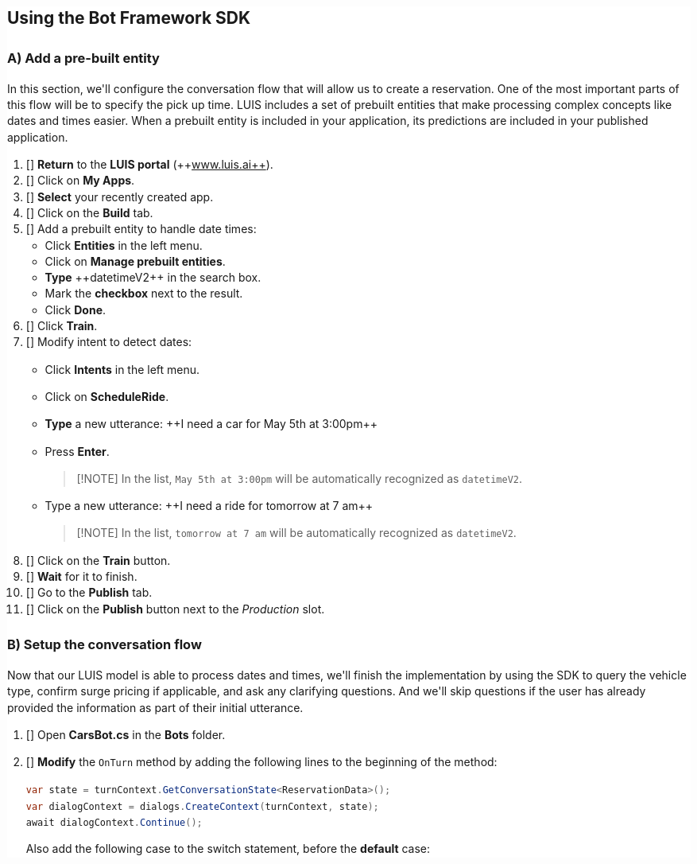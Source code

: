 ## Using the Bot Framework SDK

### A) Add a pre-built entity

In this section, we'll configure the conversation flow that will allow us to create a reservation. One of the most important parts of this flow will be to specify the pick up time. LUIS includes a set of prebuilt entities that make processing complex concepts like dates and times easier. When a prebuilt entity is included in your application, its predictions are included in your published application.

1. [] **Return** to the **LUIS portal** (++www.luis.ai++).
1. [] Click on **My Apps**.
1. [] **Select** your recently created app.
1. [] Click on the **Build** tab.
1. [] Add a prebuilt entity to handle date times:
    * Click **Entities** in the left menu.
    * Click on **Manage prebuilt entities**.
    * **Type** ++datetimeV2++ in the search box.
    * Mark the **checkbox** next to the result.
    * Click **Done**.
1. [] Click **Train**.
1. [] Modify intent to detect dates:
    * Click **Intents** in the left menu.
    * Click on **ScheduleRide**.
    * **Type** a new utterance: ++I need a car for May 5th at 3:00pm++
    * Press **Enter**.

        > [!NOTE] In the list, `May 5th at 3:00pm` will be automatically recognized as `datetimeV2`.
    * Type a new utterance: ++I need a ride for tomorrow at 7 am++

        > [!NOTE] In the list, `tomorrow at 7 am` will be automatically recognized as `datetimeV2`.
1. [] Click on the **Train** button.
1. [] **Wait** for it to finish.
1. [] Go to the **Publish** tab.
1. [] Click on the **Publish** button next to the *Production* slot.

### B) Setup the conversation flow

Now that our LUIS model is able to process dates and times, we'll finish the implementation by using the SDK to query the vehicle type, confirm surge pricing if applicable, and ask any clarifying questions. And we'll skip questions if the user has already provided the information as part of their initial utterance.

1. [] Open **CarsBot.cs** in the **Bots** folder.
1. [] **Modify** the `OnTurn` method by adding the following lines to the beginning of the method:

    ```cs
    var state = turnContext.GetConversationState<ReservationData>();
    var dialogContext = dialogs.CreateContext(turnContext, state);
    await dialogContext.Continue();
    ```

    Also add the following case to the switch statement, before the **default** case:
